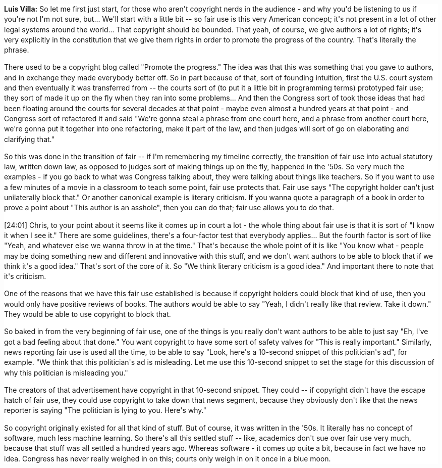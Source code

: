 **Luis Villa:** So let me first just start, for those who aren't copyright nerds in the audience - and why you'd be listening to us if you're not I'm not sure, but... We'll start with a little bit -- so fair use is this very American concept; it's not present in a lot of other legal systems around the world... That copyright should be bounded. That yeah, of course, we give authors a lot of rights; it's very explicitly in the constitution that we give them rights in order to promote the progress of the country. That's literally the phrase.

There used to be a copyright blog called "Promote the progress." The idea was that this was something that you gave to authors, and in exchange they made everybody better off. So in part because of that, sort of founding intuition, first the U.S. court system and then eventually it was transferred from -- the courts sort of (to put it a little bit in programming terms) prototyped fair use; they sort of made it up on the fly when they ran into some problems... And then the Congress sort of took those ideas that had been floating around the courts for several decades at that point - maybe even almost a hundred years at that point - and Congress sort of refactored it and said "We're gonna steal a phrase from one court here, and a phrase from another court here, we're gonna put it together into one refactoring, make it part of the law, and then judges will sort of go on elaborating and clarifying that."

So this was done in the transition of fair -- if I'm remembering my timeline correctly, the transition of fair use into actual statutory law, written down law, as opposed to judges sort of making things up on the fly, happened in the '50s. So very much the examples - if you go back to what was Congress talking about, they were talking about things like teachers. So if you want to use a few minutes of a movie in a classroom to teach some point, fair use protects that. Fair use says "The copyright holder can't just unilaterally block that." Or another canonical example is literary criticism. If you wanna quote a paragraph of a book in order to prove a point about "This author is an asshole", then you can do that; fair use allows you to do that.

\[24:01\] Chris, to your point about it seems like it comes up in court a lot - the whole thing about fair use is that it is sort of "I know it when I see it." There are some guidelines, there's a four-factor test that everybody applies... But the fourth factor is sort of like "Yeah, and whatever else we wanna throw in at the time." That's because the whole point of it is like "You know what - people may be doing something new and different and innovative with this stuff, and we don't want authors to be able to block that if we think it's a good idea." That's sort of the core of it. So "We think literary criticism is a good idea." And important there to note that it's criticism.

One of the reasons that we have this fair use established is because if copyright holders could block that kind of use, then you would only have positive reviews of books. The authors would be able to say "Yeah, I didn't really like that review. Take it down." They would be able to use copyright to block that.

So baked in from the very beginning of fair use, one of the things is you really don't want authors to be able to just say "Eh, I've got a bad feeling about that done." You want copyright to have some sort of safety valves for "This is really important." Similarly, news reporting fair use is used all the time, to be able to say "Look, here's a 10-second snippet of this politician's ad", for example. "We think that this politician's ad is misleading. Let me use this 10-second snippet to set the stage for this discussion of why this politician is misleading you."

The creators of that advertisement have copyright in that 10-second snippet. They could -- if copyright didn't have the escape hatch of fair use, they could use copyright to take down that news segment, because they obviously don't like that the news reporter is saying "The politician is lying to you. Here's why."

So copyright originally existed for all that kind of stuff. But of course, it was written in the '50s. It literally has no concept of software, much less machine learning. So there's all this settled stuff -- like, academics don't sue over fair use very much, because that stuff was all settled a hundred years ago. Whereas software - it comes up quite a bit, because in fact we have no idea. Congress has never really weighed in on this; courts only weigh in on it once in a blue moon.
